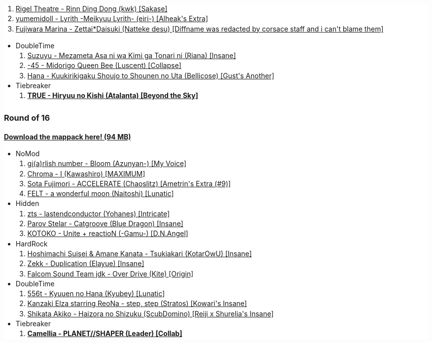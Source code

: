  1. [Rigel Theatre - Rinn Ding Dong (kwk) \[Sakase\]](https://osu.ppy.sh/beatmapsets/804648#fruits/1689162)
  2. [yumemidoll - Lyrith -Meikyuu Lyrith- (eiri-) \[Alheak's Extra\]](https://osu.ppy.sh/beatmapsets/757681#fruits/1593926)
  3. [Fujiwara Marina - Zettai\*Daisuki (Natteke desu) \[Diffname was redacted by corsace staff and i can't blame them\]](https://osu.ppy.sh/beatmapsets/1544407#fruits/3156684)
- DoubleTime
  1. [Suzuyu - Mezameta Asa ni wa Kimi ga Tonari ni (Riana) \[Insane\]](https://osu.ppy.sh/beatmapsets/1293806#fruits/2684841)
  2. [-45 - Midorigo Queen Bee (Luscent) \[Collapse\]](https://osu.ppy.sh/beatmapsets/1055780#fruits/2206544)
  3. [Hana - Kuukirikigaku Shoujo to Shounen no Uta (Bellicose) \[Gust's Another\]](https://osu.ppy.sh/beatmapsets/1055510#fruits/2262846)
- Tiebreaker
  1. **[TRUE - Hiryuu no Kishi (Atalanta) \[Beyond the Sky\]](https://osu.ppy.sh/beatmapsets/734191#fruits/1549194)**

### Round of 16

**[Download the mappack here! (94 MB)](https://drive.google.com/u/0/uc?id=1n6zq2kuoN79QqndoptT5g1OBSFhLF4Hc&export=download)**

- NoMod
  1. [gi(a)rlish number - Bloom (Azunyan-) \[My Voice\]](https://osu.ppy.sh/beatmapsets/1373933#fruits/2840314)
  2. [Chroma - I (Kawashiro) \[MAXIMUM\]](https://osu.ppy.sh/beatmapsets/880256#fruits/1877959)
  3. [Sota Fujimori - ACCELERATE (Chaoslitz) \[Ametrin's Extra (\#9)\]](https://osu.ppy.sh/beatmapsets/852406#fruits/1782387)
  4. [FELT - a wonderful moon (Naitoshi) \[Lunatic\]](https://osu.ppy.sh/beatmapsets/190847#fruits/454385)
- Hidden
  1. [zts - lastendconductor (Yohanes) \[Intricate\]](https://osu.ppy.sh/beatmapsets/685558#fruits/1451093)
  2. [Parov Stelar - Catgroove (Blue Dragon) \[Insane\]](https://osu.ppy.sh/beatmapsets/144955#fruits/359780)
  3. [KOTOKO - Unite + reactioN (-Gamu-) \[D.N.Angel\]](https://osu.ppy.sh/beatmapsets/49406#fruits/153451)
- HardRock
  1. [Hoshimachi Suisei & Amane Kanata - Tsukiakari (KotarOwU) \[Insane\]](https://osu.ppy.sh/beatmapsets/1293878#fruits/2727727)
  2. [Zekk - Duplication (Elayue) \[Insane\]](https://osu.ppy.sh/beatmapsets/1484383#fruits/3044231)
  3. [Falcom Sound Team jdk - Over Drive (Kite) \[Origin\]](https://osu.ppy.sh/beatmapsets/40233#fruits/127846)
- DoubleTime
  1. [556t - Kyuuen no Hana (Kyubey) \[Lunatic\]](https://osu.ppy.sh/beatmapsets/484497#fruits/1033514)
  2. [Kanzaki Elza starring ReoNa - step, step (Stratos) \[Kowari's Insane\]](https://osu.ppy.sh/beatmapsets/1337889#fruits/2771476)
  3. [Shikata Akiko - Haizora no Shizuku (ScubDomino) \[Reiji x Shurelia's Insane\]](https://osu.ppy.sh/beatmapsets/1438186#fruits/3139332)
- Tiebreaker
  1. **[Camellia - PLANET//SHAPER (Leader) \[Collab\]](https://osu.ppy.sh/beatmapsets/346853#fruits/765525)**
